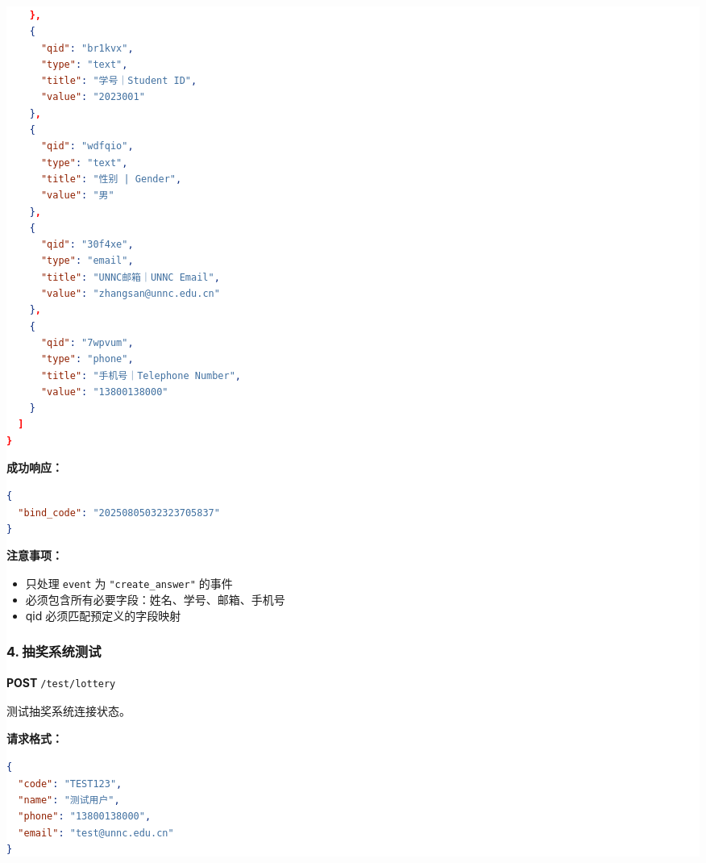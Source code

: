 ```json
    },
    {
      "qid": "br1kvx",
      "type": "text",
      "title": "学号｜Student ID",
      "value": "2023001"
    },
    {
      "qid": "wdfqio",
      "type": "text",
      "title": "性别 | Gender",
      "value": "男"
    },
    {
      "qid": "30f4xe",
      "type": "email",
      "title": "UNNC邮箱｜UNNC Email",
      "value": "zhangsan@unnc.edu.cn"
    },
    {
      "qid": "7wpvum",
      "type": "phone",
      "title": "手机号｜Telephone Number",
      "value": "13800138000"
    }
  ]
}
```

**成功响应：**

```json
{
  "bind_code": "20250805032323705837"
}
```

**注意事项：**

- 只处理 `event` 为 `"create_answer"` 的事件
- 必须包含所有必要字段：姓名、学号、邮箱、手机号
- qid 必须匹配预定义的字段映射

### 4. 抽奖系统测试

**POST** `/test/lottery`

测试抽奖系统连接状态。

**请求格式：**

```json
{
  "code": "TEST123",
  "name": "测试用户",
  "phone": "13800138000",
  "email": "test@unnc.edu.cn"
}
```
